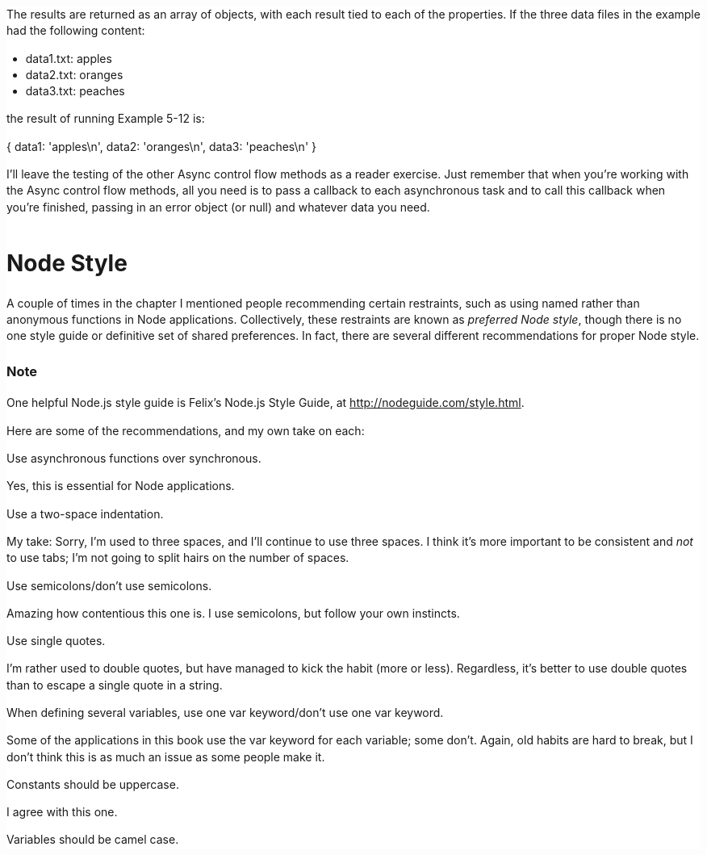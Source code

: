 The results are returned as an array of objects, with each result tied to each of the properties. If the three data files in the example had the following content:

- data1.txt: apples
- data2.txt: oranges
- data3.txt: peaches

the result of running Example 5-12 is:

{ data1: 'apples\n', data2: 'oranges\n', data3: 'peaches\n' }

I’ll leave the testing of the other Async control flow methods as a reader exercise. Just remember that when you’re working with the Async control flow methods, all you need is to pass a callback to each asynchronous task and to call this callback when you’re finished, passing in an error object (or null) and whatever data you need.

# Node Style

A couple of times in the chapter I mentioned people recommending certain restraints, such as using named rather than anonymous functions in Node applications. Collectively, these restraints are known as *preferred Node style*, though there is no one style guide or definitive set of shared preferences. In fact, there are several different recommendations for proper Node style.

### Note

One helpful Node.js style guide is Felix’s Node.js Style Guide, at http://nodeguide.com/style.html.

Here are some of the recommendations, and my own take on each:

Use asynchronous functions over synchronous.

Yes, this is essential for Node applications.

Use a two-space indentation.

My take: Sorry, I’m used to three spaces, and I’ll continue to use three spaces. I think it’s more important to be consistent and *not* to use tabs; I’m not going to split hairs on the number of spaces.

Use semicolons/don’t use semicolons.

Amazing how contentious this one is. I use semicolons, but follow your own instincts.

Use single quotes.

I’m rather used to double quotes, but have managed to kick the habit (more or less). Regardless, it’s better to use double quotes than to escape a single quote in a string.

When defining several variables, use one var keyword/don’t use one var keyword.

Some of the applications in this book use the var keyword for each variable; some don’t. Again, old habits are hard to break, but I don’t think this is as much an issue as some people make it.

Constants should be uppercase.

I agree with this one.

Variables should be camel case.
